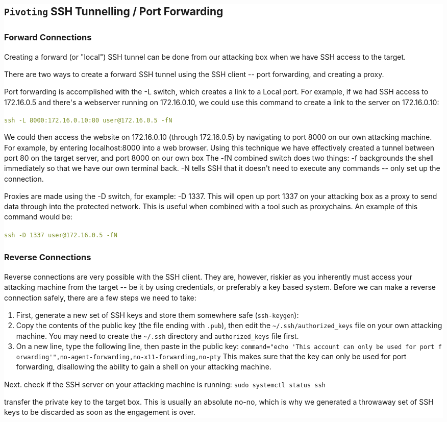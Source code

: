 ## `Pivoting` SSH Tunnelling / Port Forwarding 

### Forward Connections

Creating a forward (or "local") SSH tunnel can be done from our attacking box when we have SSH access to the target.

There are two ways to create a forward SSH tunnel using the SSH client -- port forwarding, and creating a proxy.

Port forwarding is accomplished with the -L switch, which creates a link to a Local port. For example, if we had SSH access to 172.16.0.5 and there's a webserver running on 172.16.0.10, we could use this command to create a link to the server on 172.16.0.10:

```yaml
ssh -L 8000:172.16.0.10:80 user@172.16.0.5 -fN
```

We could then access the website on 172.16.0.10 (through 172.16.0.5) by navigating to port 8000 on our own attacking machine. For example, by entering localhost:8000 into a web browser. Using this technique we have effectively created a tunnel between port 80 on the target server, and port 8000 on our own box
The -fN combined switch does two things: -f backgrounds the shell immediately so that we have our own terminal back. -N tells SSH that it doesn't need to execute any commands -- only set up the connection.

Proxies are made using the -D switch, for example: -D 1337. This will open up port 1337 on your attacking box as a proxy to send data through into the protected network. This is useful when combined with a tool such as proxychains. An example of this command would be:

```yaml
ssh -D 1337 user@172.16.0.5 -fN
```

### Reverse Connections

Reverse connections are very possible with the SSH client. They are, however, riskier as you inherently must access your attacking machine from the target -- be it by using credentials, or preferably a key based system. Before we can make a reverse connection safely, there are a few steps we need to take:

1. First, generate a new set of SSH keys and store them somewhere safe (`ssh-keygen`):
2. Copy the contents of the public key (the file ending with `.pub`), then edit the `~/.ssh/authorized_keys` file on your own attacking machine. You may need to create the `~/.ssh` directory and `authorized_keys` file first.
3. On a new line, type the following line, then paste in the public key:
`command="echo 'This account can only be used for port forwarding'",no-agent-forwarding,no-x11-forwarding,no-pty`
This makes sure that the key can only be used for port forwarding, disallowing the ability to gain a shell on your attacking machine.

Next. check if the SSH server on your attacking machine is running: `sudo systemctl status ssh`

transfer the private key to the target box. This is usually an absolute no-no, which is why we generated a throwaway set of SSH keys to be discarded as soon as the engagement is over.

